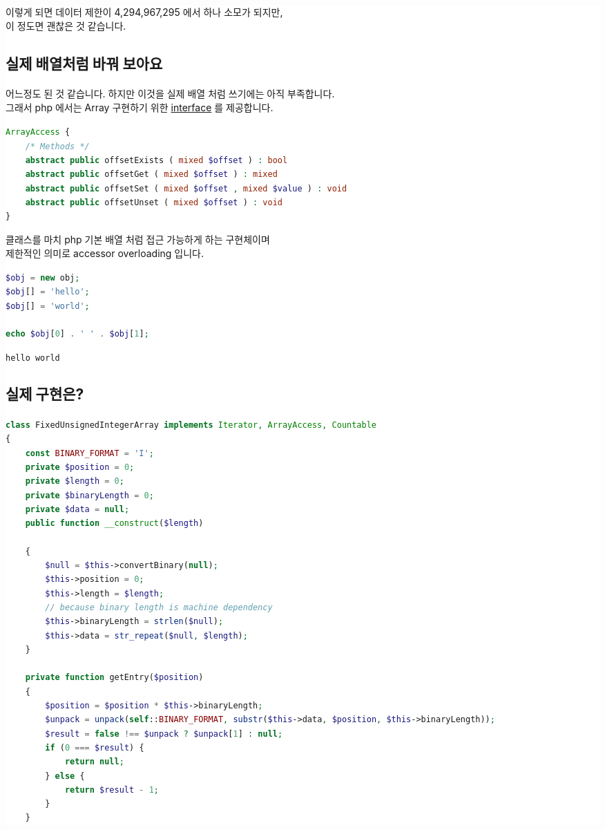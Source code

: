 이렇게 되면 데이터 제한이 4,294,967,295 에서 하나 소모가 되지만,  
이 정도면 괜찮은 것 같습니다.

## 실제 배열처럼 바꿔 보아요

어느정도 된 것 같습니다. 하지만 이것을 실제 배열 처럼 쓰기에는 아직 부족합니다.  
그래서 php 에서는 Array 구현하기 위한 [interface](https://www.php.net/manual/en/class.arrayaccess.php) 를 제공합니다.

```php
ArrayAccess {
    /* Methods */
    abstract public offsetExists ( mixed $offset ) : bool
    abstract public offsetGet ( mixed $offset ) : mixed
    abstract public offsetSet ( mixed $offset , mixed $value ) : void
    abstract public offsetUnset ( mixed $offset ) : void
}
```

클래스를 마치 php 기본 배열 처럼 접근 가능하게 하는 구현체이며  
제한적인 의미로 accessor overloading 입니다.

```php
$obj = new obj;
$obj[] = 'hello';
$obj[] = 'world';

echo $obj[0] . ' ' . $obj[1];
```

```
hello world
```

## 실제 구현은?

```php
class FixedUnsignedIntegerArray implements Iterator, ArrayAccess, Countable
{
    const BINARY_FORMAT = 'I';
    private $position = 0;
    private $length = 0;
    private $binaryLength = 0;
    private $data = null;
    public function __construct($length)

    {
        $null = $this->convertBinary(null);
        $this->position = 0;
        $this->length = $length;
        // because binary length is machine dependency
        $this->binaryLength = strlen($null);
        $this->data = str_repeat($null, $length);
    }

    private function getEntry($position)
    {
        $position = $position * $this->binaryLength;
        $unpack = unpack(self::BINARY_FORMAT, substr($this->data, $position, $this->binaryLength));
        $result = false !== $unpack ? $unpack[1] : null;
        if (0 === $result) {
            return null;
        } else {
            return $result - 1;
        }
    }

```